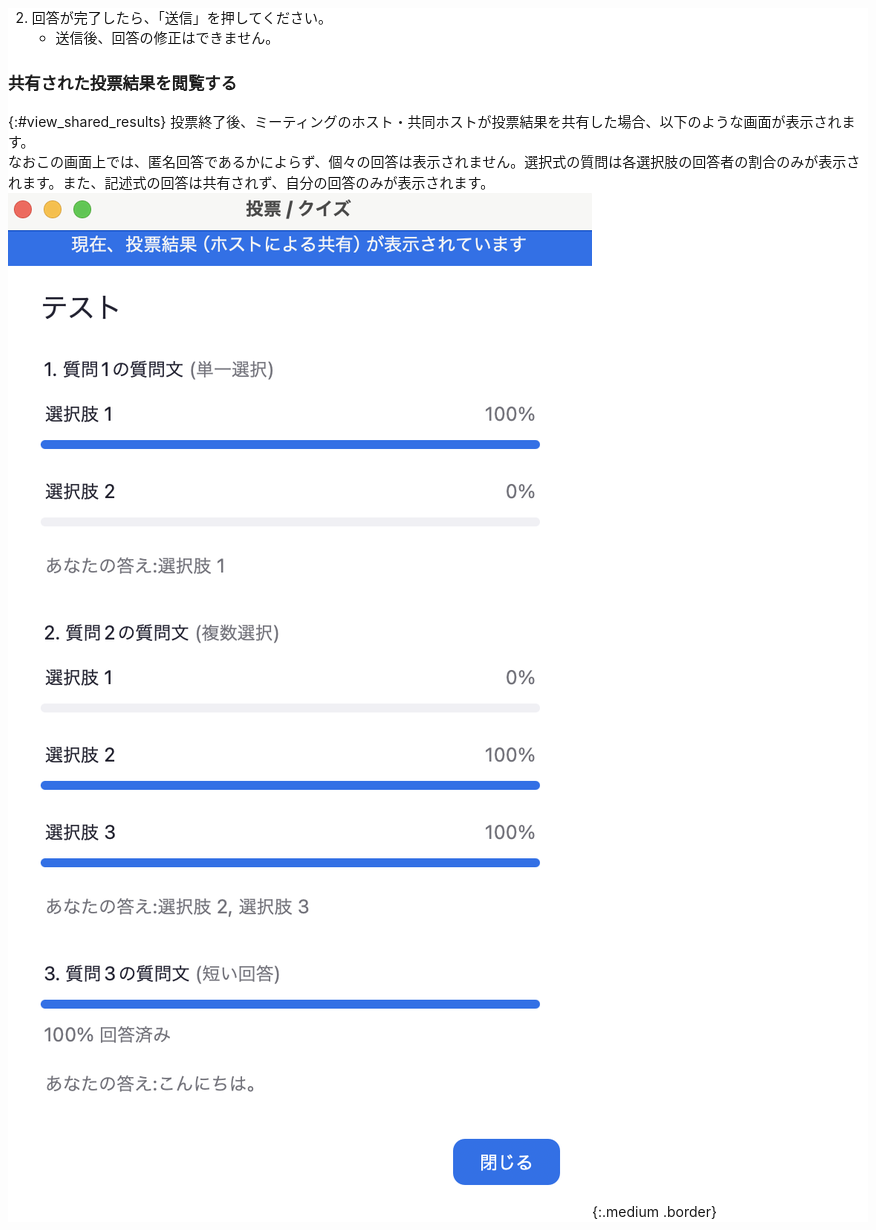 2. 回答が完了したら、「送信」を押してください。
    - 送信後、回答の修正はできません。

### 共有された投票結果を閲覧する
{:#view_shared_results}
投票終了後、ミーティングのホスト・共同ホストが投票結果を共有した場合、以下のような画面が表示されます。  
なおこの画面上では、匿名回答であるかによらず、個々の回答は表示されません。選択式の質問は各選択肢の回答者の割合のみが表示されます。また、記述式の回答は共有されず、自分の回答のみが表示されます。
![参加者が見る結果共有画面](./sharing.png){:.medium .border}

